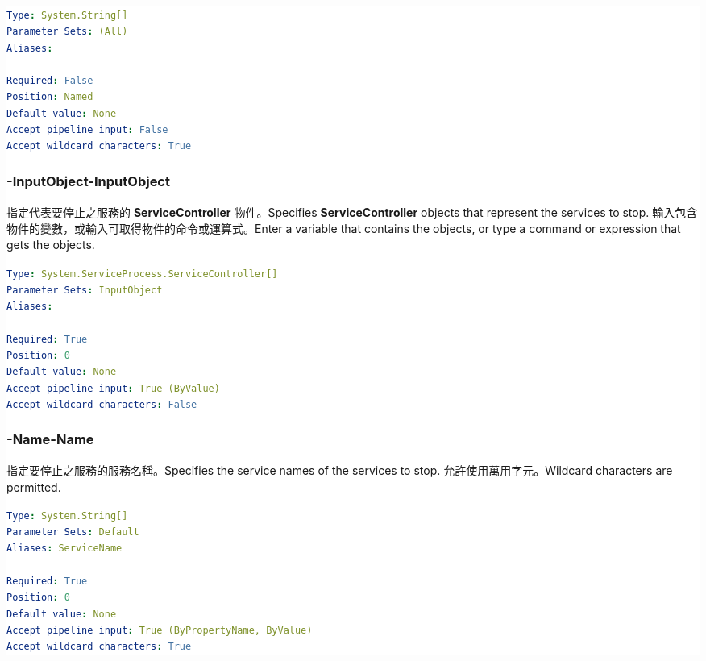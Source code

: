 ```yaml
Type: System.String[]
Parameter Sets: (All)
Aliases:

Required: False
Position: Named
Default value: None
Accept pipeline input: False
Accept wildcard characters: True
```

### <span data-ttu-id="2fe1f-146">-InputObject</span><span class="sxs-lookup"><span data-stu-id="2fe1f-146">-InputObject</span></span>

<span data-ttu-id="2fe1f-147">指定代表要停止之服務的 **ServiceController** 物件。</span><span class="sxs-lookup"><span data-stu-id="2fe1f-147">Specifies **ServiceController** objects that represent the services to stop.</span></span> <span data-ttu-id="2fe1f-148">輸入包含物件的變數，或輸入可取得物件的命令或運算式。</span><span class="sxs-lookup"><span data-stu-id="2fe1f-148">Enter a variable that contains the objects, or type a command or expression that gets the objects.</span></span>

```yaml
Type: System.ServiceProcess.ServiceController[]
Parameter Sets: InputObject
Aliases:

Required: True
Position: 0
Default value: None
Accept pipeline input: True (ByValue)
Accept wildcard characters: False
```

### <span data-ttu-id="2fe1f-149">-Name</span><span class="sxs-lookup"><span data-stu-id="2fe1f-149">-Name</span></span>

<span data-ttu-id="2fe1f-150">指定要停止之服務的服務名稱。</span><span class="sxs-lookup"><span data-stu-id="2fe1f-150">Specifies the service names of the services to stop.</span></span> <span data-ttu-id="2fe1f-151">允許使用萬用字元。</span><span class="sxs-lookup"><span data-stu-id="2fe1f-151">Wildcard characters are permitted.</span></span>

```yaml
Type: System.String[]
Parameter Sets: Default
Aliases: ServiceName

Required: True
Position: 0
Default value: None
Accept pipeline input: True (ByPropertyName, ByValue)
Accept wildcard characters: True
```

